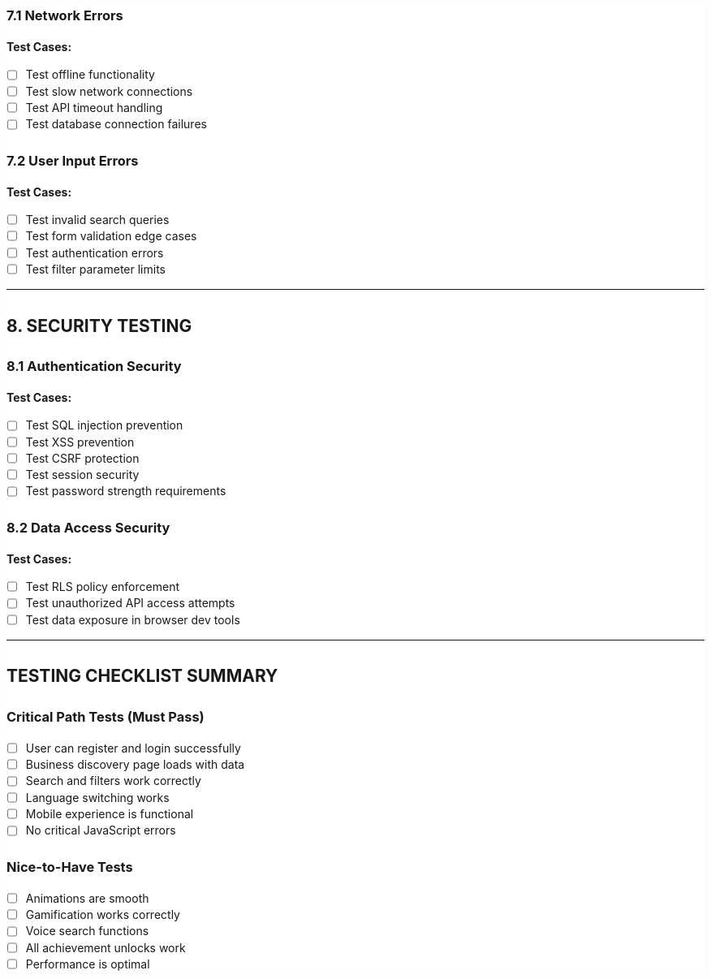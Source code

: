 ### 7.1 Network Errors
**Test Cases:**
- [ ] Test offline functionality
- [ ] Test slow network connections
- [ ] Test API timeout handling
- [ ] Test database connection failures

### 7.2 User Input Errors
**Test Cases:**
- [ ] Test invalid search queries
- [ ] Test form validation edge cases
- [ ] Test authentication errors
- [ ] Test filter parameter limits

---

## 8. SECURITY TESTING

### 8.1 Authentication Security
**Test Cases:**
- [ ] Test SQL injection prevention
- [ ] Test XSS prevention
- [ ] Test CSRF protection
- [ ] Test session security
- [ ] Test password strength requirements

### 8.2 Data Access Security
**Test Cases:**
- [ ] Test RLS policy enforcement
- [ ] Test unauthorized API access attempts
- [ ] Test data exposure in browser dev tools

---

## TESTING CHECKLIST SUMMARY

### Critical Path Tests (Must Pass)
- [ ] User can register and login successfully
- [ ] Business discovery page loads with data
- [ ] Search and filters work correctly
- [ ] Language switching works
- [ ] Mobile experience is functional
- [ ] No critical JavaScript errors

### Nice-to-Have Tests
- [ ] Animations are smooth
- [ ] Gamification works correctly
- [ ] Voice search functions
- [ ] All achievement unlocks work
- [ ] Performance is optimal
